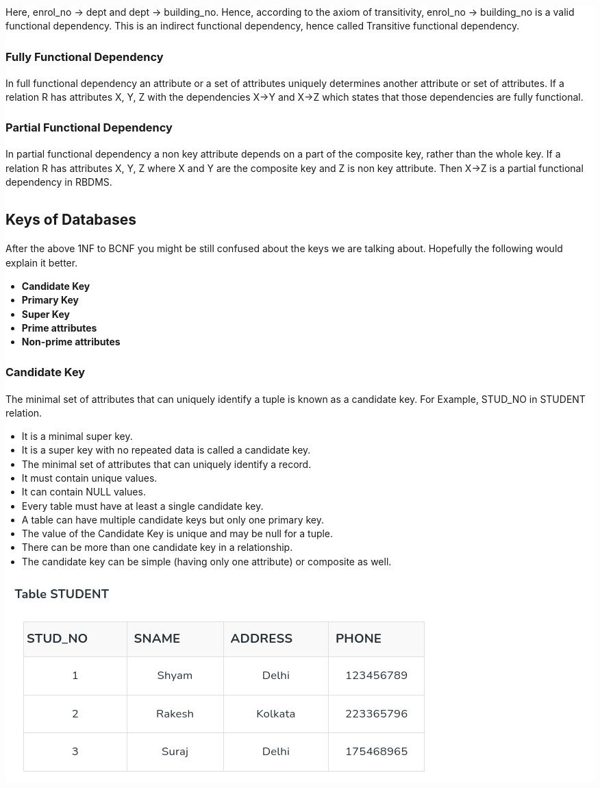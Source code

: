 Here, enrol_no → dept and dept → building_no. Hence, according to the axiom of transitivity, enrol_no → building_no is a valid functional dependency. This is an indirect functional dependency, hence called Transitive functional dependency.

### Fully Functional Dependency

In full functional dependency an attribute or a set of attributes uniquely determines another attribute or set of attributes. If a relation R has attributes X, Y, Z with the dependencies X->Y and X->Z which states that those dependencies are fully functional.

### Partial Functional Dependency

In partial functional dependency a non key attribute depends on a part of the composite key, rather than the whole key. If a relation R has attributes X, Y, Z where X and Y are the composite key and Z is non key attribute. Then X->Z is a partial functional dependency in RBDMS.

## Keys of Databases

After the above 1NF to BCNF you might be still confused about the keys we are talking about. Hopefully the following would explain it better.

* **Candidate Key**
* **Primary Key**
* **Super Key**
* **Prime attributes**
* **Non-prime attributes**

### Candidate Key
The minimal set of attributes that can uniquely identify a tuple is known as a candidate key. For Example, STUD_NO in STUDENT relation.

* It is a minimal super key.
* It is a super key with no repeated data is called a candidate key.
* The minimal set of attributes that can uniquely identify a record.
* It must contain unique values.
* It can contain NULL values.
* Every table must have at least a single candidate key.
* A table can have multiple candidate keys but only one primary key.
* The value of the Candidate Key is unique and may be null for a tuple.
* There can be more than one candidate key in a relationship.
* The candidate key can be simple (having only one attribute) or composite as well.

![candidate_key1.png](../../../images/database/candidate_key1.png)
